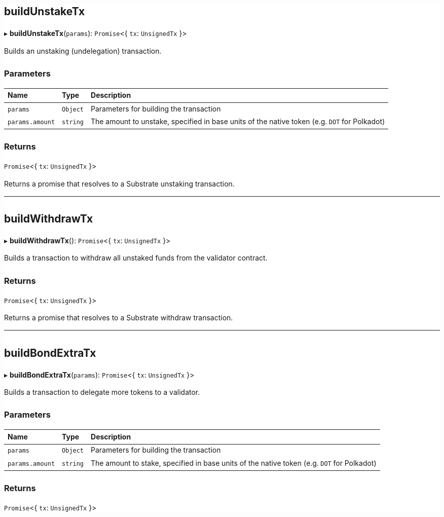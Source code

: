 ## buildUnstakeTx

▸ **buildUnstakeTx**(`params`): `Promise`\<\{ `tx`: `UnsignedTx`  }\>

Builds an unstaking (undelegation) transaction.

### Parameters

| Name | Type | Description |
| :------ | :------ | :------ |
| `params` | `Object` | Parameters for building the transaction |
| `params.amount` | `string` | The amount to unstake, specified in base units of the native token (e.g. `DOT` for Polkadot) |

### Returns

`Promise`\<\{ `tx`: `UnsignedTx`  }\>

Returns a promise that resolves to a Substrate unstaking transaction.

___

## buildWithdrawTx

▸ **buildWithdrawTx**(): `Promise`\<\{ `tx`: `UnsignedTx`  }\>

Builds a transaction to withdraw all unstaked funds from the validator contract.

### Returns

`Promise`\<\{ `tx`: `UnsignedTx`  }\>

Returns a promise that resolves to a Substrate withdraw transaction.

___

## buildBondExtraTx

▸ **buildBondExtraTx**(`params`): `Promise`\<\{ `tx`: `UnsignedTx`  }\>

Builds a transaction to delegate more tokens to a validator.

### Parameters

| Name | Type | Description |
| :------ | :------ | :------ |
| `params` | `Object` | Parameters for building the transaction |
| `params.amount` | `string` | The amount to stake, specified in base units of the native token (e.g. `DOT` for Polkadot) |

### Returns

`Promise`\<\{ `tx`: `UnsignedTx`  }\>
